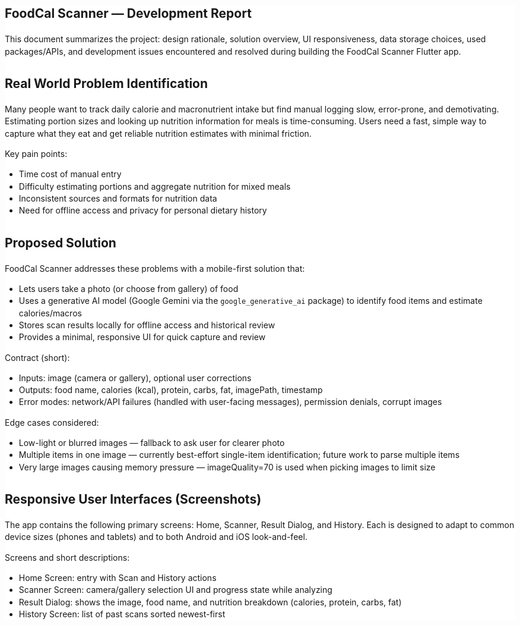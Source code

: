 ## FoodCal Scanner — Development Report

This document summarizes the project: design rationale, solution overview, UI responsiveness, data storage choices, used packages/APIs, and development issues encountered and resolved during building the FoodCal Scanner Flutter app.

## Real World Problem Identification

Many people want to track daily calorie and macronutrient intake but find manual logging slow, error-prone, and demotivating. Estimating portion sizes and looking up nutrition information for meals is time-consuming. Users need a fast, simple way to capture what they eat and get reliable nutrition estimates with minimal friction.

Key pain points:

- Time cost of manual entry
- Difficulty estimating portions and aggregate nutrition for mixed meals
- Inconsistent sources and formats for nutrition data
- Need for offline access and privacy for personal dietary history

## Proposed Solution

FoodCal Scanner addresses these problems with a mobile-first solution that:

- Lets users take a photo (or choose from gallery) of food
- Uses a generative AI model (Google Gemini via the `google_generative_ai` package) to identify food items and estimate calories/macros
- Stores scan results locally for offline access and historical review
- Provides a minimal, responsive UI for quick capture and review

Contract (short):

- Inputs: image (camera or gallery), optional user corrections
- Outputs: food name, calories (kcal), protein, carbs, fat, imagePath, timestamp
- Error modes: network/API failures (handled with user-facing messages), permission denials, corrupt images

Edge cases considered:

- Low-light or blurred images — fallback to ask user for clearer photo
- Multiple items in one image — currently best-effort single-item identification; future work to parse multiple items
- Very large images causing memory pressure — imageQuality=70 is used when picking images to limit size

## Responsive User Interfaces (Screenshots)

The app contains the following primary screens: Home, Scanner, Result Dialog, and History. Each is designed to adapt to common device sizes (phones and tablets) and to both Android and iOS look-and-feel.

Screens and short descriptions:

- Home Screen: entry with Scan and History actions
- Scanner Screen: camera/gallery selection UI and progress state while analyzing
- Result Dialog: shows the image, food name, and nutrition breakdown (calories, protein, carbs, fat)
- History Screen: list of past scans sorted newest-first
